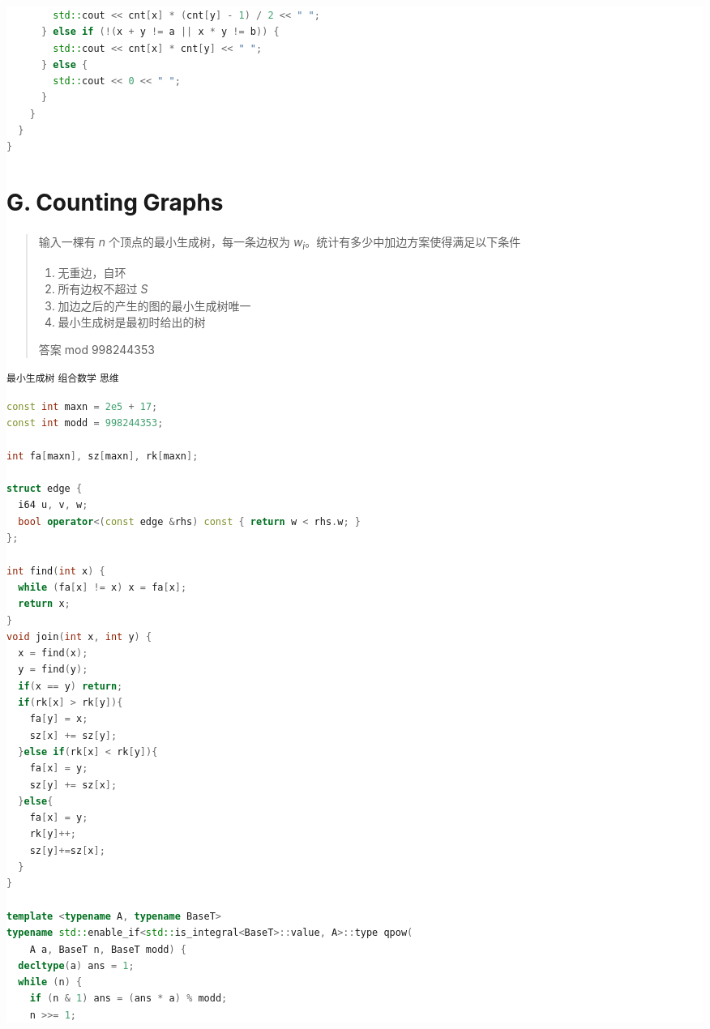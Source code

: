 ```cpp
        std::cout << cnt[x] * (cnt[y] - 1) / 2 << " ";
      } else if (!(x + y != a || x * y != b)) {
        std::cout << cnt[x] * cnt[y] << " ";
      } else {
        std::cout << 0 << " ";
      }
    }
  }
}

```

# G. Counting Graphs

> 输入一棵有 $n$ 个顶点的最小生成树，每一条边权为 $w_i$。统计有多少中加边方案使得满足以下条件
> 1. 无重边，自环
> 2. 所有边权不超过 $S$
> 3. 加边之后的产生的图的最小生成树唯一
> 4. 最小生成树是最初时给出的树
>
> 答案 mod $998244353$ 

`最小生成树` `组合数学` `思维`


```cpp
const int maxn = 2e5 + 17;
const int modd = 998244353;

int fa[maxn], sz[maxn], rk[maxn];

struct edge {
  i64 u, v, w;
  bool operator<(const edge &rhs) const { return w < rhs.w; }
};

int find(int x) {
  while (fa[x] != x) x = fa[x];
  return x;
}
void join(int x, int y) {
  x = find(x);
  y = find(y);
  if(x == y) return;
  if(rk[x] > rk[y]){
    fa[y] = x;
    sz[x] += sz[y];
  }else if(rk[x] < rk[y]){
    fa[x] = y;
    sz[y] += sz[x];
  }else{
    fa[x] = y;
    rk[y]++;
    sz[y]+=sz[x];
  }
}

template <typename A, typename BaseT>
typename std::enable_if<std::is_integral<BaseT>::value, A>::type qpow(
    A a, BaseT n, BaseT modd) {
  decltype(a) ans = 1;
  while (n) {
    if (n & 1) ans = (ans * a) % modd;
    n >>= 1;
```